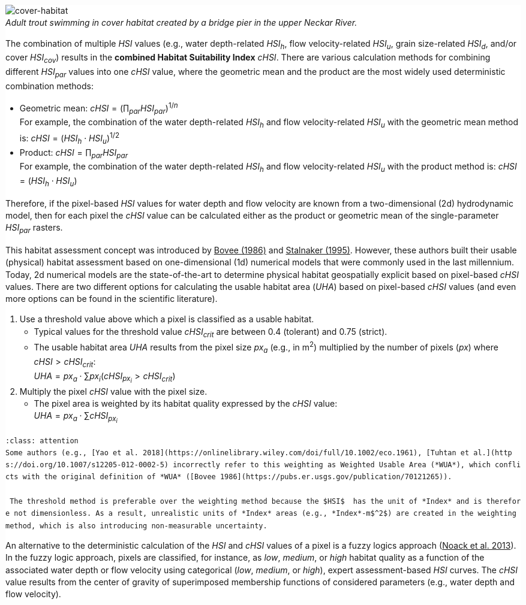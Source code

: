 ![cover-habitat](https://github.com/Ecohydraulics/media/raw/master/jpg/neckar-fish-cover.jpg)<br>
*Adult trout swimming in cover habitat created by a bridge pier in the upper Neckar River.*

The combination of multiple $HSI$ values (e.g., water depth-related $HSI_{h}$, flow velocity-related $HSI_{u}$, grain size-related $HSI_{d}$, and/or cover $HSI_{cov}$) results in the **combined Habitat Suitability Index** $cHSI$. There are various calculation methods for combining different $HSI_{par}$ values into one $cHSI$ value, where the geometric mean and the product are the most widely used deterministic combination methods: <a name="combine-methods"></a>

* Geometric mean:  $cHSI = (\prod_{par} HSI_{par})^{1/n}$
  <br>For example, the combination of the water depth-related $HSI_{h}$ and flow velocity-related $HSI_{u}$ with the geometric mean method is: $cHSI = (HSI_{h} \cdot HSI_{u})^{1/2}$
* Product:  $cHSI = \prod_{par} HSI_{par}$
  <br>For example, the combination of the water depth-related $HSI_{h}$ and flow velocity-related $HSI_{u}$ with the product method is: $cHSI = (HSI_{h} \cdot HSI_{u})$

Therefore, if the pixel-based $HSI$ values for water depth and flow velocity are known from a two-dimensional (2d) hydrodynamic model, then for each pixel the $cHSI$ value can be calculated either as the product or geometric mean of the single-parameter $HSI_{par}$ rasters.

This habitat assessment concept was introduced by [Bovee (1986)](https://pubs.er.usgs.gov/publication/70121265) and [Stalnaker (1995)](https://apps.dtic.mil/sti/pdfs/ADA322762.pdf). However, these authors built their usable (physical) habitat assessment based on one-dimensional (1d) numerical models that were commonly used in the last millennium. Today, 2d numerical models are the state-of-the-art to determine physical habitat geospatially explicit based on pixel-based $cHSI$ values. There are two different options for calculating the usable habitat area ($UHA$) based on pixel-based $cHSI$ values (and even more options can be found in the scientific literature). <a name="uha-methods"></a>

1. Use a threshold value above which a pixel is classified as a usable habitat.
    * Typical values for the threshold value $cHSI_{crit}$ are between 0.4 (tolerant) and 0.75 (strict).
    * The usable habitat area $UHA$ results from the pixel size $px_{a}$ (e.g., in m$^2$) multiplied by the number of pixels ($px$) where $cHSI > cHSI_{crit}$:
      <br>$UHA = px_{a} \cdot \sum px_{i}(cHSI_{px_{i}} > cHSI_{crit})$
1. Multiply the pixel $cHSI$ value with the pixel size.
    * The pixel area is weighted by its habitat quality expressed by the $cHSI$ value:
    <br>$UHA = px_{a} \cdot \sum cHSI_{px_{i}}$

```{admonition} Weighted Usable Area (WUA) vs. UHA
:class: attention
Some authors (e.g., [Yao et al. 2018](https://onlinelibrary.wiley.com/doi/full/10.1002/eco.1961), [Tuhtan et al.](https://doi.org/10.1007/s12205-012-0002-5) incorrectly refer to this weighting as Weighted Usable Area (*WUA*), which conflicts with the original definition of *WUA* ([Bovee 1986](https://pubs.er.usgs.gov/publication/70121265)).

 The threshold method is preferable over the weighting method because the $HSI$  has the unit of *Index* and is therefore not dimensionless. As a result, unrealistic units of *Index* areas (e.g., *Index*-m$^2$) are created in the weighting method, which is also introducing non-measurable uncertainty.
```

An alternative to the deterministic calculation of the $HSI$ and $cHSI$ values of a pixel is a fuzzy logics approach ([Noack et al. 2013](https://onlinelibrary.wiley.com/doi/pdf/10.1002/9781118526576)). In the fuzzy logic approach, pixels are classified, for instance, as *low*, *medium*, or *high* habitat quality as a function of the associated water depth or flow velocity using categorical (*low*, *medium*, or *high*), expert assessment-based $HSI$ curves. The $cHSI$ value results from the center of gravity of superimposed membership functions of considered parameters (e.g., water depth and flow velocity).
